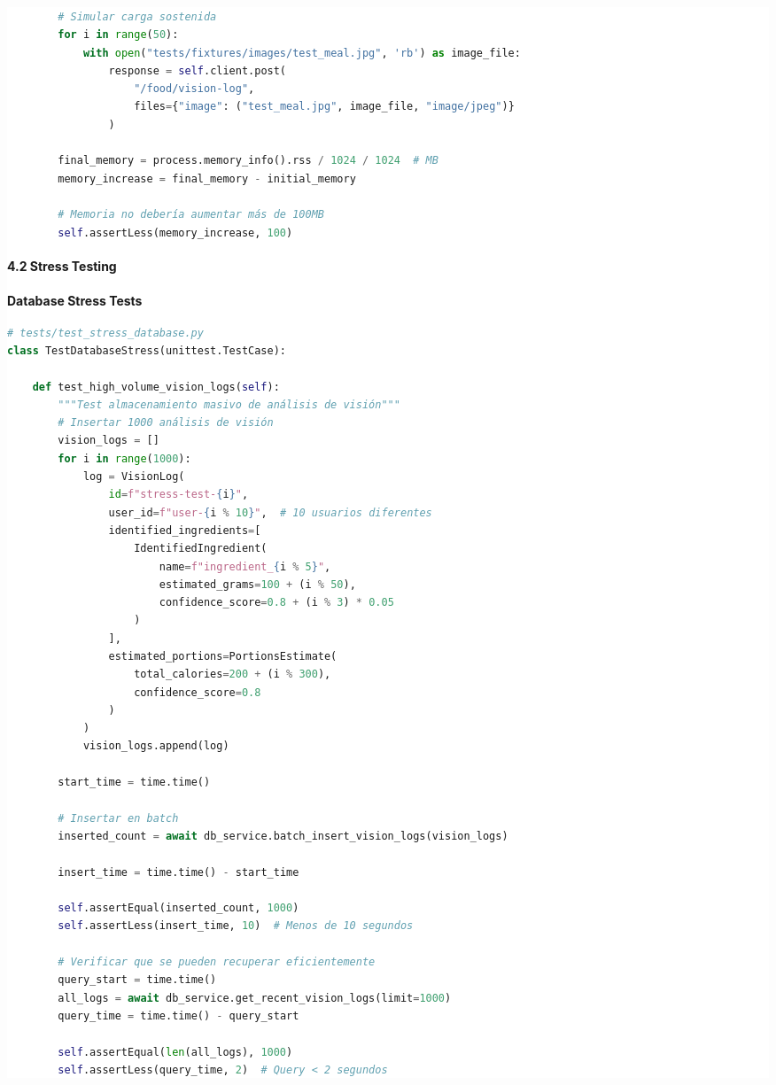 ```python
        # Simular carga sostenida
        for i in range(50):
            with open("tests/fixtures/images/test_meal.jpg", 'rb') as image_file:
                response = self.client.post(
                    "/food/vision-log",
                    files={"image": ("test_meal.jpg", image_file, "image/jpeg")}
                )

        final_memory = process.memory_info().rss / 1024 / 1024  # MB
        memory_increase = final_memory - initial_memory

        # Memoria no debería aumentar más de 100MB
        self.assertLess(memory_increase, 100)
```

#### 4.2 Stress Testing

**Database Stress Tests**
```python
# tests/test_stress_database.py
class TestDatabaseStress(unittest.TestCase):

    def test_high_volume_vision_logs(self):
        """Test almacenamiento masivo de análisis de visión"""
        # Insertar 1000 análisis de visión
        vision_logs = []
        for i in range(1000):
            log = VisionLog(
                id=f"stress-test-{i}",
                user_id=f"user-{i % 10}",  # 10 usuarios diferentes
                identified_ingredients=[
                    IdentifiedIngredient(
                        name=f"ingredient_{i % 5}",
                        estimated_grams=100 + (i % 50),
                        confidence_score=0.8 + (i % 3) * 0.05
                    )
                ],
                estimated_portions=PortionsEstimate(
                    total_calories=200 + (i % 300),
                    confidence_score=0.8
                )
            )
            vision_logs.append(log)

        start_time = time.time()

        # Insertar en batch
        inserted_count = await db_service.batch_insert_vision_logs(vision_logs)

        insert_time = time.time() - start_time

        self.assertEqual(inserted_count, 1000)
        self.assertLess(insert_time, 10)  # Menos de 10 segundos

        # Verificar que se pueden recuperar eficientemente
        query_start = time.time()
        all_logs = await db_service.get_recent_vision_logs(limit=1000)
        query_time = time.time() - query_start

        self.assertEqual(len(all_logs), 1000)
        self.assertLess(query_time, 2)  # Query < 2 segundos
```
